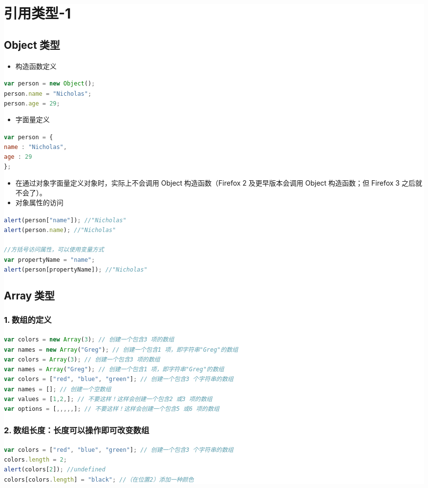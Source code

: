 # 引用类型-1

## Object 类型

- 构造函数定义

```JavaScript
var person = new Object();
person.name = "Nicholas";
person.age = 29;
```

- 字面量定义

```JavaScript
var person = {
name : "Nicholas",
age : 29
};
```

- 在通过对象字面量定义对象时，实际上不会调用 Object 构造函数（Firefox 2 及更早版本会调用 Object 构造函数；但 Firefox 3 之后就不会了）。
- 对象属性的访问

```JavaScript
alert(person["name"]); //"Nicholas"
alert(person.name); //"Nicholas"

//方括号访问属性，可以使用变量方式
var propertyName = "name";
alert(person[propertyName]); //"Nicholas"
```

## Array 类型

### 1. 数组的定义

```JavaScript
var colors = new Array(3); // 创建一个包含3 项的数组
var names = new Array("Greg"); // 创建一个包含1 项，即字符串"Greg"的数组
var colors = Array(3); // 创建一个包含3 项的数组
var names = Array("Greg"); // 创建一个包含1 项，即字符串"Greg"的数组
var colors = ["red", "blue", "green"]; // 创建一个包含3 个字符串的数组
var names = []; // 创建一个空数组
var values = [1,2,]; // 不要这样！这样会创建一个包含2 或3 项的数组
var options = [,,,,,]; // 不要这样！这样会创建一个包含5 或6 项的数组
```

### 2. 数组长度：长度可以操作即可改变数组

```JavaScript
var colors = ["red", "blue", "green"]; // 创建一个包含3 个字符串的数组
colors.length = 2;
alert(colors[2]); //undefined
colors[colors.length] = "black"; //（在位置2）添加一种颜色
```
